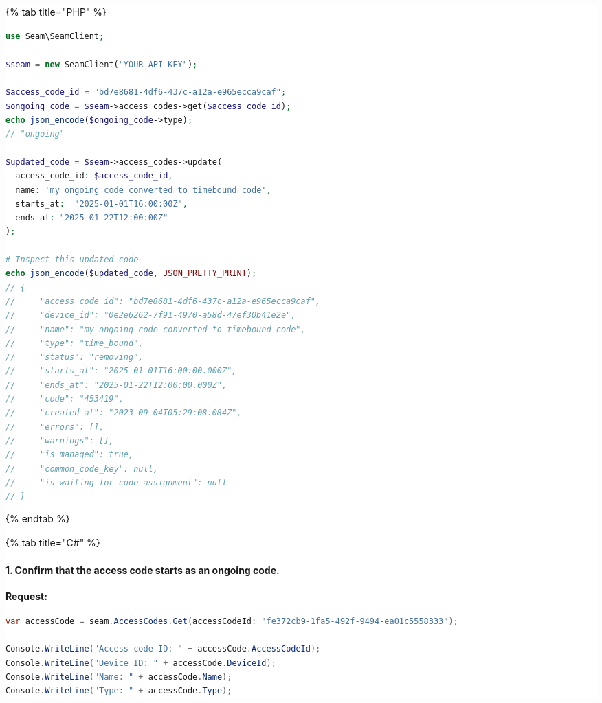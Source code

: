 {% tab title="PHP" %}
```php
use Seam\SeamClient;

$seam = new SeamClient("YOUR_API_KEY");

$access_code_id = "bd7e8681-4df6-437c-a12a-e965ecca9caf";
$ongoing_code = $seam->access_codes->get($access_code_id);
echo json_encode($ongoing_code->type);
// "ongoing"

$updated_code = $seam->access_codes->update(
  access_code_id: $access_code_id,
  name: 'my ongoing code converted to timebound code',
  starts_at:  "2025-01-01T16:00:00Z",
  ends_at: "2025-01-22T12:00:00Z"
);

# Inspect this updated code
echo json_encode($updated_code, JSON_PRETTY_PRINT);
// {
//     "access_code_id": "bd7e8681-4df6-437c-a12a-e965ecca9caf",
//     "device_id": "0e2e6262-7f91-4970-a58d-47ef30b41e2e",
//     "name": "my ongoing code converted to timebound code",
//     "type": "time_bound",
//     "status": "removing",
//     "starts_at": "2025-01-01T16:00:00.000Z",
//     "ends_at": "2025-01-22T12:00:00.000Z",
//     "code": "453419",
//     "created_at": "2023-09-04T05:29:08.084Z",
//     "errors": [],
//     "warnings": [],
//     "is_managed": true,
//     "common_code_key": null,
//     "is_waiting_for_code_assignment": null
// }
```
{% endtab %}

{% tab title="C#" %}
#### 1. Confirm that the access code starts as an ongoing code.

**Request:**

```csharp
var accessCode = seam.AccessCodes.Get(accessCodeId: "fe372cb9-1fa5-492f-9494-ea01c5558333");

Console.WriteLine("Access code ID: " + accessCode.AccessCodeId);
Console.WriteLine("Device ID: " + accessCode.DeviceId);
Console.WriteLine("Name: " + accessCode.Name);
Console.WriteLine("Type: " + accessCode.Type);
```
